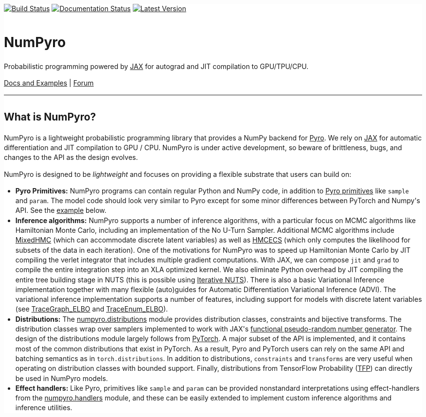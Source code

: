 [![Build Status](https://github.com/pyro-ppl/numpyro/workflows/CI/badge.svg)](https://github.com/pyro-ppl/numpyro/actions)
[![Documentation Status](https://readthedocs.org/projects/numpyro/badge/?version=latest)](https://numpyro.readthedocs.io/en/latest/?badge=latest)
[![Latest Version](https://badge.fury.io/py/numpyro.svg)](https://pypi.python.org/pypi/numpyro)
# NumPyro

Probabilistic programming powered by [JAX](https://github.com/google/jax) for autograd and JIT compilation to GPU/TPU/CPU.

[Docs and Examples](https://num.pyro.ai) | [Forum](https://forum.pyro.ai/)

----------------------------------------------------------------------------------------------------

## What is NumPyro?

NumPyro is a lightweight probabilistic programming library that provides a NumPy backend for [Pyro](https://github.com/pyro-ppl/pyro). We rely on [JAX](https://github.com/google/jax) for automatic differentiation and JIT compilation to GPU / CPU. NumPyro is under active development, so beware of brittleness, bugs, and changes to the API as the design evolves.

NumPyro is designed to be *lightweight* and focuses on providing a flexible substrate that users can build on:

 - **Pyro Primitives:** NumPyro programs can contain regular Python and NumPy code, in addition to [Pyro primitives](https://pyro.ai/examples/intro_part_i.html) like `sample` and `param`. The model code should look very similar to Pyro except for some minor differences between PyTorch and Numpy's API. See the [example](https://github.com/pyro-ppl/numpyro#a-simple-example---8-schools) below.
 - **Inference algorithms:** NumPyro supports a number of inference algorithms, with a particular focus on MCMC algorithms like Hamiltonian Monte Carlo, including an implementation of the No U-Turn Sampler. Additional MCMC algorithms include [MixedHMC](https://num.pyro.ai/en/latest/mcmc.html#numpyro.infer.mixed_hmc.MixedHMC) (which can accommodate discrete latent variables) as well as [HMCECS](https://num.pyro.ai/en/latest/mcmc.html#numpyro.infer.hmc_gibbs.HMCECS) (which only computes the likelihood for subsets of the data in each iteration). One of the motivations for NumPyro was to speed up Hamiltonian Monte Carlo by JIT compiling the verlet integrator that includes multiple gradient computations. With JAX, we can compose `jit` and `grad` to compile the entire integration step into an XLA optimized kernel. We also eliminate Python overhead by JIT compiling the entire tree building stage in NUTS (this is possible using [Iterative NUTS](https://github.com/pyro-ppl/numpyro/wiki/Iterative-NUTS)). There is also a basic Variational Inference implementation together with many flexible (auto)guides for Automatic Differentiation Variational Inference (ADVI). The variational inference implementation supports a number of features, including support for models with discrete latent variables (see [TraceGraph_ELBO](https://num.pyro.ai/en/latest/svi.html#numpyro.infer.elbo.TraceGraph_ELBO) and [TraceEnum_ELBO](https://num.pyro.ai/en/latest/svi.html#numpyro.infer.elbo.TraceEnum_ELBO)).
 - **Distributions:** The [numpyro.distributions](https://numpyro.readthedocs.io/en/latest/distributions.html) module provides distribution classes, constraints and bijective transforms. The distribution classes wrap over samplers implemented to work with JAX's [functional pseudo-random number generator](https://github.com/google/jax#random-numbers-are-different). The design of the distributions module largely follows from [PyTorch](https://pytorch.org/docs/stable/distributions.html). A major subset of the API is implemented, and it contains most of the common distributions that exist in PyTorch. As a result, Pyro and PyTorch users can rely on the same API and batching semantics as in `torch.distributions`. In addition to distributions, `constraints` and `transforms` are very useful when operating on distribution classes with bounded support. Finally, distributions from TensorFlow Probability ([TFP](https://num.pyro.ai/en/latest/distributions.html?highlight=tfp#numpyro.contrib.tfp.distributions.TFPDistribution)) can directly be used in NumPyro models.
 - **Effect handlers:** Like Pyro, primitives like `sample` and `param` can be provided nonstandard interpretations using effect-handlers from the [numpyro.handlers](https://numpyro.readthedocs.io/en/latest/handlers.html) module, and these can be easily extended to implement custom inference algorithms and inference utilities.
